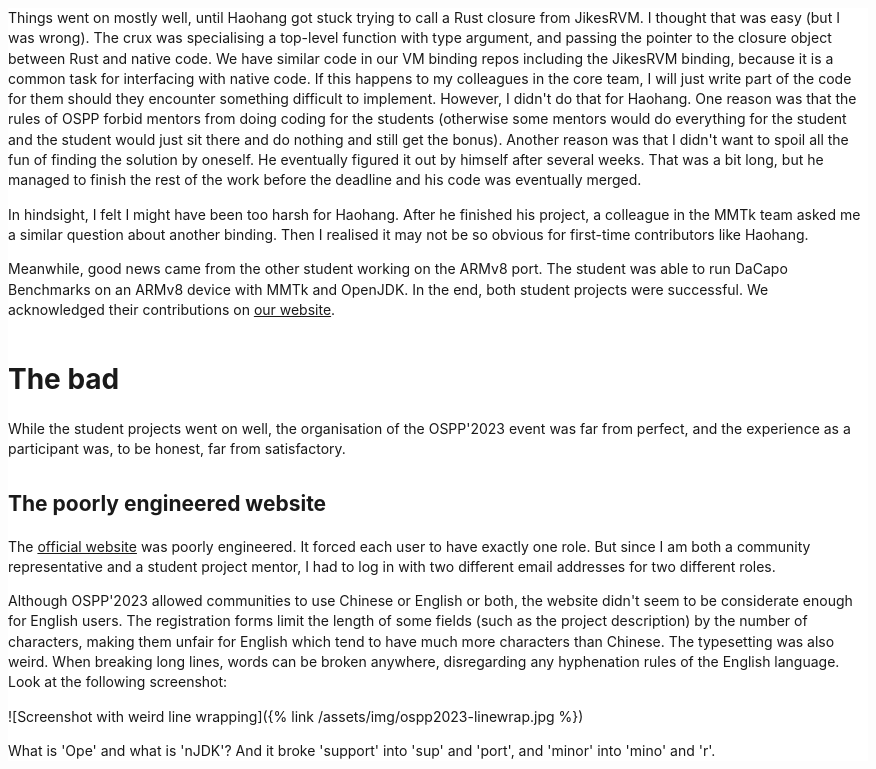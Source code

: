 Things went on mostly well, until Haohang got stuck trying to call a Rust
closure from JikesRVM.  I thought that was easy (but I was wrong).  The crux was
specialising a top-level function with type argument, and passing the pointer to
the closure object between Rust and native code.  We have similar code in our VM
binding repos including the JikesRVM binding, because it is a common task for
interfacing with native code.  If this happens to my colleagues in the core
team, I will just write part of the code for them should they encounter
something difficult to implement.  However, I didn't do that for Haohang.  One
reason was that the rules of OSPP forbid mentors from doing coding for the
students (otherwise some mentors would do everything for the student and the
student would just sit there and do nothing and still get the bonus).  Another
reason was that I didn't want to spoil all the fun of finding the solution by
oneself.  He eventually figured it out by himself after several weeks.  That was
a bit long, but he managed to finish the rest of the work before the deadline
and his code was eventually merged.

In hindsight, I felt I might have been too harsh for Haohang.  After he finished
his project, a colleague in the MMTk team asked me a similar question about
another binding.  Then I realised it may not be so obvious for first-time
contributors like Haohang.

Meanwhile, good news came from the other student working on the ARMv8 port.  The
student was able to run DaCapo Benchmarks on an ARMv8 device with MMTk and
OpenJDK.  In the end, both student projects were successful.  We acknowledged
their contributions on [our website][mmtk-student-projects].

[mmtk-student-projects]: https://www.mmtk.io/projects

# The bad

While the student projects went on well, the organisation of the OSPP'2023 event
was far from perfect, and the experience as a participant was, to be honest, far
from satisfactory.

## The poorly engineered website

The [official website][OSPP] was poorly engineered.  It forced each user to have
exactly one role.  But since I am both a community representative and a student
project mentor,  I had to log in with two different email addresses for two
different roles.

Although OSPP'2023 allowed communities to use Chinese or English or both, the
website didn't seem to be considerate enough for English users.  The
registration forms limit the length of some fields (such as the project
description) by the number of characters, making them unfair for English which
tend to have much more characters than Chinese.  The typesetting was also weird.
When breaking long lines, words can be broken anywhere, disregarding any
hyphenation rules of the English language.  Look at the following screenshot:

![Screenshot with weird line wrapping]({% link /assets/img/ospp2023-linewrap.jpg %})

What is 'Ope' and what is 'nJDK'?  And it broke 'support' into 'sup' and 'port',
and 'minor' into 'mino' and 'r'.


[Huawei]: https://www.huawei.com
[MATLAB]: https://www.mathworks.com/products/matlab.html
[matlab-news]: https://news.cgtn.com/news/2020-06-13/Chinese-FM-responds-to-MATLAB-s-ban-on-two-Chinese-universities-Rhx20G3pte/index.html
[HIT]: https://www.hit.edu.cn/
[free software]: https://www.gnu.org/philosophy/free-sw.html
[OSPP]: https://summer-ospp.ac.cn/
[ISCAS]: http://www.is.cas.cn/
[MMTk]: https://www.mmtk.io/
[SFD]: https://www.softwarefreedomday.org/
[BLUG]: https://beijinglug.club/
[BJGUG]: https://www.bjgug.org/
[CLUG]: https://clug.org.au/
[ANU]: https://www.anu.edu.au/
[mmtk-video]: https://youtu.be/0mldpiYW1X4
[ospp-proj-weakref]: https://summer-ospp.ac.cn/org/prodetail/235730136
[ospp-proj-armv8]: https://summer-ospp.ac.cn/org/prodetail/235730272
[mmtk-zulip-ospp]: https://mmtk.zulipchat.com/#narrow/stream/265041-Summer-Projects/topic/OSPP
[VMMagic]: https://www.steveblackburn.org/pubs/papers/vmmagic-vee-2009.pdf
[WeChat]: https://www.wechat.com/
[Baidu Wangpan]: https://pan.baidu.com/
[ospp-publicity]: https://github.com/summer-ospp/publicity
[Sketch]: https://www.sketch.com/
[Figma]: https://www.figma.com/
[Zulip]: https://zulip.com/
[GIMP]: https://www.gimp.org/
[Krita]: https://krita.org/
[Inkscape]: https://inkscape.org/
[krita-interviews]: https://krita.org/en/categories/artist-interview/
[wallpaper-contest]: https://dot.kde.org/2023/08/14/calling-all-artists-plasma-6-wallpaper-contest
[wallpaper-submission]: https://discuss.kde.org/c/community/wallpaper-competition/26
[megarelease6]: https://kde.org/announcements/megarelease/6/
[OpenEuler]: https://www.openeuler.org/
[ospp2023-issue]: https://github.com/summer-ospp/publicity/issues/1
[Brian Fox]: https://en.wikipedia.org/wiki/Brian_Fox_(computer_programmer)
[Bash]: https://www.gnu.org/software/bash/
[Spring]: https://spring.io/
[Micronaut]: https://micronaut.io/
[Netty]: https://netty.io/
[Hero in a Bash Shell]: https://www.redhat.com/en/command-line-heroes/season-3/heroes-in-a-bash-shell
[cec-ide-news]: https://www.pixelstech.net/article/1693110126-Chinese-Developers-Release-CEC-IDE-Claimed-as-First-Independently-Developed-IDE
[vscode]: https://code.visualstudio.com/
[news-english-drop]: http://www.chinadaily.com.cn/a/202103/20/WS60555c97a31024ad0bab06a5.html